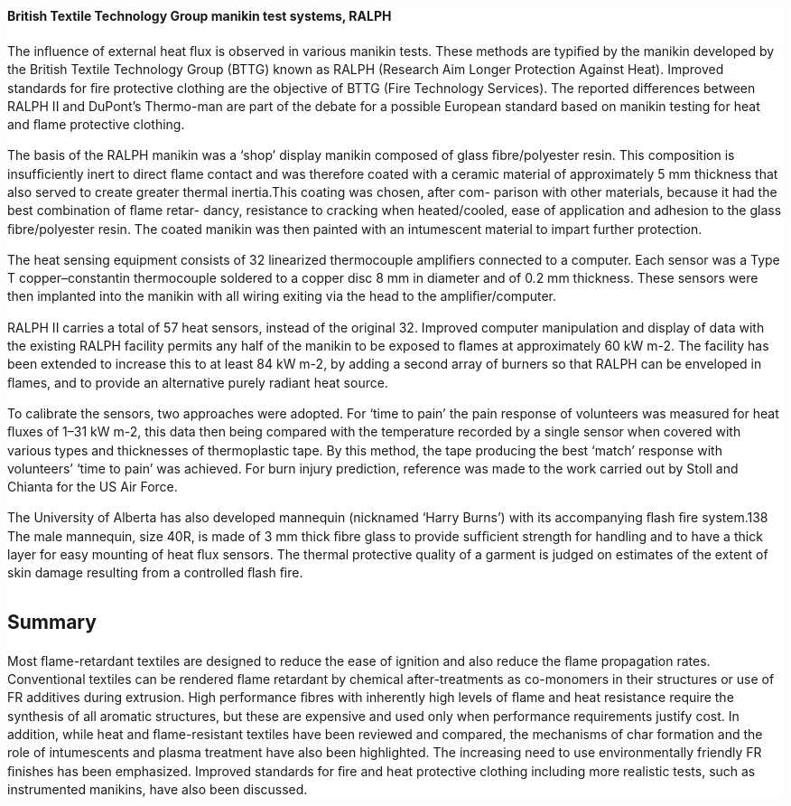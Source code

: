 #### British Textile Technology Group manikin test systems, RALPH

The inﬂuence of external heat ﬂux is observed in various manikin tests. These methods are typiﬁed by the manikin developed by the British Textile Technology Group (BTTG) known as RALPH (Research Aim Longer Protection Against Heat). Improved standards for ﬁre protective clothing are the objective of BTTG (Fire Technology Services). The reported differences between RALPH II and DuPont’s Thermo-man are part of the debate for a possible European standard based on manikin testing for heat and ﬂame protective clothing.

The basis of the RALPH manikin was a ‘shop’ display manikin composed of glass  ﬁbre/polyester resin. This composition is insufﬁciently inert to direct ﬂame contact and was therefore coated with a ceramic material of approximately 5 mm thickness that also served to create greater thermal inertia.This coating was chosen, after com- parison with other materials, because it had the best combination of ﬂame retar- dancy, resistance to cracking when heated/cooled, ease of application and adhesion to the glass ﬁbre/polyester resin. The coated manikin was then painted with an intumescent material to impart further protection.

The heat sensing equipment consists of 32 linearized thermocouple ampliﬁers connected to a computer. Each sensor was a Type T copper–constantin thermocouple soldered to a copper disc 8 mm in diameter and of 0.2 mm thickness. These sensors were then implanted into the manikin with all wiring exiting via the head to the ampliﬁer/computer.

RALPH II carries a total of 57 heat sensors, instead of the original 32. Improved computer manipulation and display of data with the existing RALPH facility permits any half of the manikin to be exposed to ﬂames at approximately 60 kW m-2. The facility has been extended to increase this to at least 84 kW m-2, by adding a second array of burners so that RALPH can be enveloped in ﬂames, and to provide an alternative purely radiant heat source.

To calibrate the sensors, two approaches were adopted. For ‘time to pain’ the pain response of volunteers was measured for heat ﬂuxes of 1–31 kW m-2, this data then being compared with the temperature recorded by a single sensor when covered with various types and thicknesses of thermoplastic tape. By this method, the tape producing the best ‘match’ response with volunteers’ ‘time to pain’ was achieved. For burn injury prediction, reference was made to the work carried out by Stoll and Chianta for the US Air Force.

The University of Alberta has also developed mannequin (nicknamed ‘Harry Burns’) with its accompanying ﬂash ﬁre system.138 The male mannequin, size 40R, is made of 3 mm thick ﬁbre glass to provide sufﬁcient strength for handling and to have a thick layer for easy mounting of heat ﬂux sensors. The thermal protective quality of a garment is judged on estimates of the extent of skin damage resulting from a controlled ﬂash ﬁre.

## Summary

Most ﬂame-retardant textiles are designed to reduce the ease of ignition and also reduce the ﬂame propagation rates. Conventional textiles can be rendered ﬂame retardant by chemical after-treatments as co-monomers in their structures or use of FR additives during extrusion. High performance ﬁbres with inherently high levels of ﬂame and heat resistance require the synthesis of all aromatic structures, but these are expensive and used only when performance requirements justify cost. In addition, while heat and ﬂame-resistant textiles have been reviewed and compared, the mechanisms of char formation and the role of intumescents and plasma treatment have also been highlighted. The increasing need to use environmentally friendly FR ﬁnishes has been emphasized. Improved standards for ﬁre and heat protective clothing including more realistic tests, such as instrumented manikins, have also been discussed.